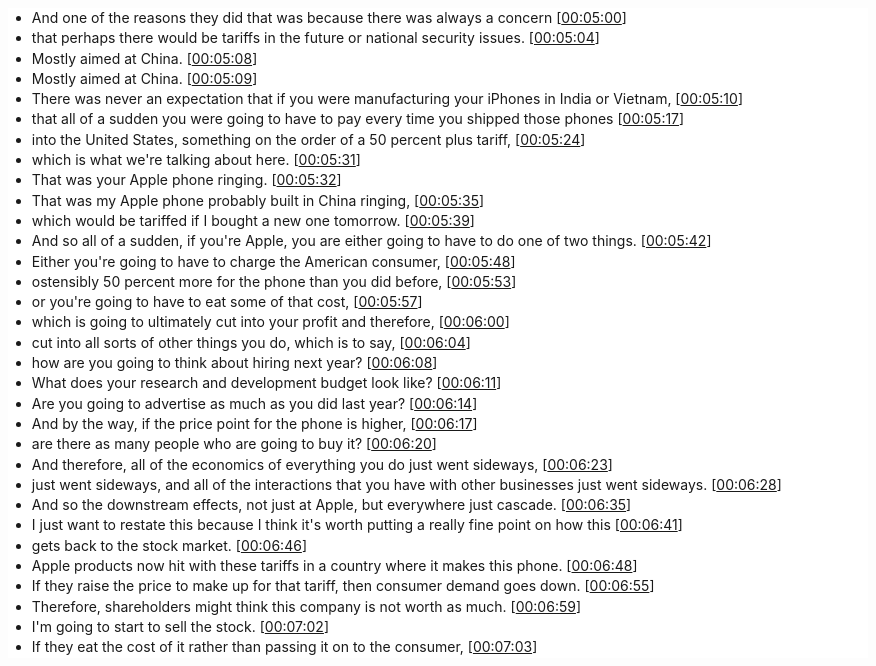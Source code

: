 *  And one of the reasons they did that was because there was always a concern [[00:05:00](https://www.youtube.com/watch?v=VIYWuZ_LzhU&t=300.56s)]
*  that perhaps there would be tariffs in the future or national security issues. [[00:05:04](https://www.youtube.com/watch?v=VIYWuZ_LzhU&t=304.96s)]
*  Mostly aimed at China. [[00:05:08](https://www.youtube.com/watch?v=VIYWuZ_LzhU&t=308.64s)]
*  Mostly aimed at China. [[00:05:09](https://www.youtube.com/watch?v=VIYWuZ_LzhU&t=309.67999999999995s)]
*  There was never an expectation that if you were manufacturing your iPhones in India or Vietnam, [[00:05:10](https://www.youtube.com/watch?v=VIYWuZ_LzhU&t=310.96s)]
*  that all of a sudden you were going to have to pay every time you shipped those phones [[00:05:17](https://www.youtube.com/watch?v=VIYWuZ_LzhU&t=317.52s)]
*  into the United States, something on the order of a 50 percent plus tariff, [[00:05:24](https://www.youtube.com/watch?v=VIYWuZ_LzhU&t=324.4s)]
*  which is what we're talking about here. [[00:05:31](https://www.youtube.com/watch?v=VIYWuZ_LzhU&t=331.03999999999996s)]
*  That was your Apple phone ringing. [[00:05:32](https://www.youtube.com/watch?v=VIYWuZ_LzhU&t=332.88s)]
*  That was my Apple phone probably built in China ringing, [[00:05:35](https://www.youtube.com/watch?v=VIYWuZ_LzhU&t=335.12s)]
*  which would be tariffed if I bought a new one tomorrow. [[00:05:39](https://www.youtube.com/watch?v=VIYWuZ_LzhU&t=339.44s)]
*  And so all of a sudden, if you're Apple, you are either going to have to do one of two things. [[00:05:42](https://www.youtube.com/watch?v=VIYWuZ_LzhU&t=342.88s)]
*  Either you're going to have to charge the American consumer, [[00:05:48](https://www.youtube.com/watch?v=VIYWuZ_LzhU&t=348.8s)]
*  ostensibly 50 percent more for the phone than you did before, [[00:05:53](https://www.youtube.com/watch?v=VIYWuZ_LzhU&t=353.2s)]
*  or you're going to have to eat some of that cost, [[00:05:57](https://www.youtube.com/watch?v=VIYWuZ_LzhU&t=357.28000000000003s)]
*  which is going to ultimately cut into your profit and therefore, [[00:06:00](https://www.youtube.com/watch?v=VIYWuZ_LzhU&t=360.96000000000004s)]
*  cut into all sorts of other things you do, which is to say, [[00:06:04](https://www.youtube.com/watch?v=VIYWuZ_LzhU&t=364.88s)]
*  how are you going to think about hiring next year? [[00:06:08](https://www.youtube.com/watch?v=VIYWuZ_LzhU&t=368.32s)]
*  What does your research and development budget look like? [[00:06:11](https://www.youtube.com/watch?v=VIYWuZ_LzhU&t=371.12s)]
*  Are you going to advertise as much as you did last year? [[00:06:14](https://www.youtube.com/watch?v=VIYWuZ_LzhU&t=374.16s)]
*  And by the way, if the price point for the phone is higher, [[00:06:17](https://www.youtube.com/watch?v=VIYWuZ_LzhU&t=377.76s)]
*  are there as many people who are going to buy it? [[00:06:20](https://www.youtube.com/watch?v=VIYWuZ_LzhU&t=380.56s)]
*  And therefore, all of the economics of everything you do just went sideways, [[00:06:23](https://www.youtube.com/watch?v=VIYWuZ_LzhU&t=383.12s)]
*  just went sideways, and all of the interactions that you have with other businesses just went sideways. [[00:06:28](https://www.youtube.com/watch?v=VIYWuZ_LzhU&t=388.56s)]
*  And so the downstream effects, not just at Apple, but everywhere just cascade. [[00:06:35](https://www.youtube.com/watch?v=VIYWuZ_LzhU&t=395.44s)]
*  I just want to restate this because I think it's worth putting a really fine point on how this [[00:06:41](https://www.youtube.com/watch?v=VIYWuZ_LzhU&t=401.92s)]
*  gets back to the stock market. [[00:06:46](https://www.youtube.com/watch?v=VIYWuZ_LzhU&t=406.48s)]
*  Apple products now hit with these tariffs in a country where it makes this phone. [[00:06:48](https://www.youtube.com/watch?v=VIYWuZ_LzhU&t=408.48s)]
*  If they raise the price to make up for that tariff, then consumer demand goes down. [[00:06:55](https://www.youtube.com/watch?v=VIYWuZ_LzhU&t=415.04s)]
*  Therefore, shareholders might think this company is not worth as much. [[00:06:59](https://www.youtube.com/watch?v=VIYWuZ_LzhU&t=419.28000000000003s)]
*  I'm going to start to sell the stock. [[00:07:02](https://www.youtube.com/watch?v=VIYWuZ_LzhU&t=422.24s)]
*  If they eat the cost of it rather than passing it on to the consumer, [[00:07:03](https://www.youtube.com/watch?v=VIYWuZ_LzhU&t=423.68s)]
